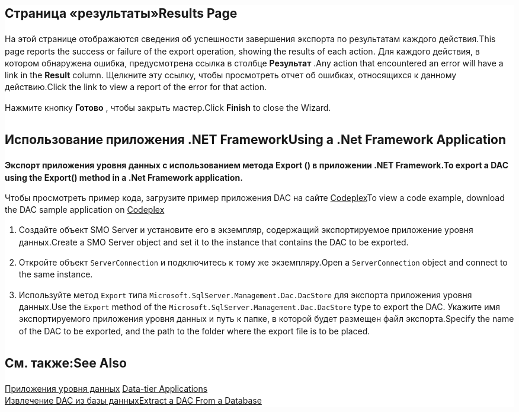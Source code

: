 ##  <a name="results-page"></a><a name="Results"></a><span data-ttu-id="e6b4a-163">Страница «результаты»</span><span class="sxs-lookup"><span data-stu-id="e6b4a-163">Results Page</span></span>  
 <span data-ttu-id="e6b4a-164">На этой странице отображаются сведения об успешности завершения экспорта по результатам каждого действия.</span><span class="sxs-lookup"><span data-stu-id="e6b4a-164">This page reports the success or failure of the export operation, showing the results of each action.</span></span> <span data-ttu-id="e6b4a-165">Для каждого действия, в котором обнаружена ошибка, предусмотрена ссылка в столбце **Результат** .</span><span class="sxs-lookup"><span data-stu-id="e6b4a-165">Any action that encountered an error will have a link in the **Result** column.</span></span> <span data-ttu-id="e6b4a-166">Щелкните эту ссылку, чтобы просмотреть отчет об ошибках, относящихся к данному действию.</span><span class="sxs-lookup"><span data-stu-id="e6b4a-166">Click the link to view a report of the error for that action.</span></span>  
  
 <span data-ttu-id="e6b4a-167">Нажмите кнопку **Готово** , чтобы закрыть мастер.</span><span class="sxs-lookup"><span data-stu-id="e6b4a-167">Click **Finish** to close the Wizard.</span></span>  
  
##  <a name="using-a-net-framework-application"></a><a name="NetApp"></a><span data-ttu-id="e6b4a-168">Использование приложения .NET Framework</span><span class="sxs-lookup"><span data-stu-id="e6b4a-168">Using a .Net Framework Application</span></span>  
 <span data-ttu-id="e6b4a-169">**Экспорт приложения уровня данных с использованием метода Export () в приложении .NET Framework.**</span><span class="sxs-lookup"><span data-stu-id="e6b4a-169">**To export a DAC using the Export() method in a .Net Framework application.**</span></span>  
  
 <span data-ttu-id="e6b4a-170">Чтобы просмотреть пример кода, загрузите пример приложения DAC на сайте [Codeplex](https://go.microsoft.com/fwlink/?LinkId=219575)</span><span class="sxs-lookup"><span data-stu-id="e6b4a-170">To view a code example, download the DAC sample application on [Codeplex](https://go.microsoft.com/fwlink/?LinkId=219575)</span></span>  
  
1.  <span data-ttu-id="e6b4a-171">Создайте объект SMO Server и установите его в экземпляр, содержащий экспортируемое приложение уровня данных.</span><span class="sxs-lookup"><span data-stu-id="e6b4a-171">Create a SMO Server object and set it to the instance that contains the DAC to be exported.</span></span>  
  
2.  <span data-ttu-id="e6b4a-172">Откройте объект `ServerConnection` и подключитесь к тому же экземпляру.</span><span class="sxs-lookup"><span data-stu-id="e6b4a-172">Open a `ServerConnection` object and connect to the same instance.</span></span>  
  
3.  <span data-ttu-id="e6b4a-173">Используйте метод `Export` типа `Microsoft.SqlServer.Management.Dac.DacStore` для экспорта приложения уровня данных.</span><span class="sxs-lookup"><span data-stu-id="e6b4a-173">Use the `Export` method of the `Microsoft.SqlServer.Management.Dac.DacStore` type to export the DAC.</span></span> <span data-ttu-id="e6b4a-174">Укажите имя экспортируемого приложения уровня данных и путь к папке, в которой будет размещен файл экспорта.</span><span class="sxs-lookup"><span data-stu-id="e6b4a-174">Specify the name of the DAC to be exported, and the path to the folder where the export file is to be placed.</span></span>  
  
## <a name="see-also"></a><span data-ttu-id="e6b4a-175">См. также:</span><span class="sxs-lookup"><span data-stu-id="e6b4a-175">See Also</span></span>  
 <span data-ttu-id="e6b4a-176">[Приложения уровня данных](data-tier-applications.md) </span><span class="sxs-lookup"><span data-stu-id="e6b4a-176">[Data-tier Applications](data-tier-applications.md) </span></span>  
 [<span data-ttu-id="e6b4a-177">Извлечение DAC из базы данных</span><span class="sxs-lookup"><span data-stu-id="e6b4a-177">Extract a DAC From a Database</span></span>](extract-a-dac-from-a-database.md)  
  
  
